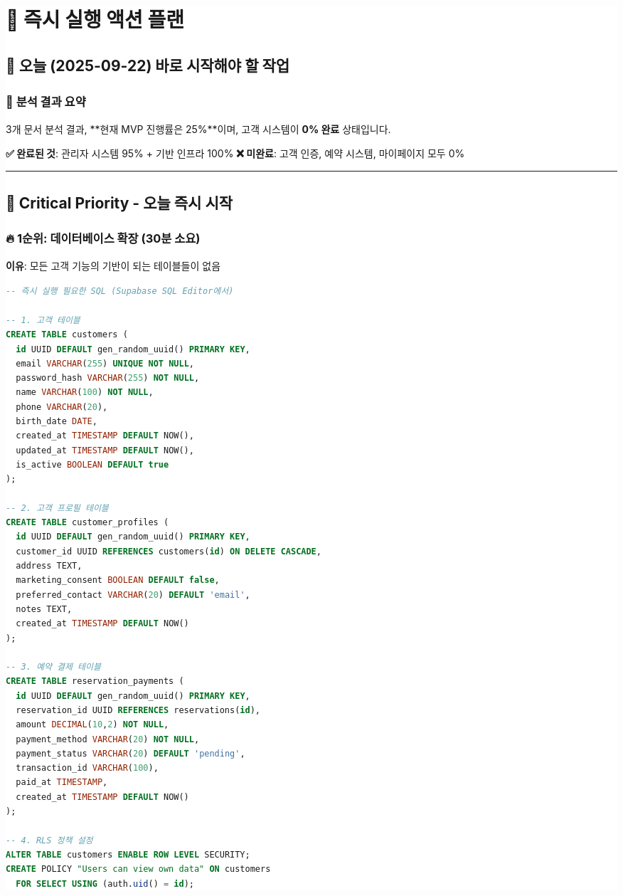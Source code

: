 # 🚨 즉시 실행 액션 플랜

## 📅 오늘 (2025-09-22) 바로 시작해야 할 작업

### 🎯 **분석 결과 요약**

3개 문서 분석 결과, **현재 MVP 진행률은 25%**이며, 고객 시스템이 **0% 완료** 상태입니다.

**✅ 완료된 것**: 관리자 시스템 95% + 기반 인프라 100%
**❌ 미완료**: 고객 인증, 예약 시스템, 마이페이지 모두 0%

---

## 🚨 **Critical Priority - 오늘 즉시 시작**

### 🔥 **1순위: 데이터베이스 확장 (30분 소요)**

**이유**: 모든 고객 기능의 기반이 되는 테이블들이 없음

```sql
-- 즉시 실행 필요한 SQL (Supabase SQL Editor에서)

-- 1. 고객 테이블
CREATE TABLE customers (
  id UUID DEFAULT gen_random_uuid() PRIMARY KEY,
  email VARCHAR(255) UNIQUE NOT NULL,
  password_hash VARCHAR(255) NOT NULL,
  name VARCHAR(100) NOT NULL,
  phone VARCHAR(20),
  birth_date DATE,
  created_at TIMESTAMP DEFAULT NOW(),
  updated_at TIMESTAMP DEFAULT NOW(),
  is_active BOOLEAN DEFAULT true
);

-- 2. 고객 프로필 테이블
CREATE TABLE customer_profiles (
  id UUID DEFAULT gen_random_uuid() PRIMARY KEY,
  customer_id UUID REFERENCES customers(id) ON DELETE CASCADE,
  address TEXT,
  marketing_consent BOOLEAN DEFAULT false,
  preferred_contact VARCHAR(20) DEFAULT 'email',
  notes TEXT,
  created_at TIMESTAMP DEFAULT NOW()
);

-- 3. 예약 결제 테이블
CREATE TABLE reservation_payments (
  id UUID DEFAULT gen_random_uuid() PRIMARY KEY,
  reservation_id UUID REFERENCES reservations(id),
  amount DECIMAL(10,2) NOT NULL,
  payment_method VARCHAR(20) NOT NULL,
  payment_status VARCHAR(20) DEFAULT 'pending',
  transaction_id VARCHAR(100),
  paid_at TIMESTAMP,
  created_at TIMESTAMP DEFAULT NOW()
);

-- 4. RLS 정책 설정
ALTER TABLE customers ENABLE ROW LEVEL SECURITY;
CREATE POLICY "Users can view own data" ON customers
  FOR SELECT USING (auth.uid() = id);
```